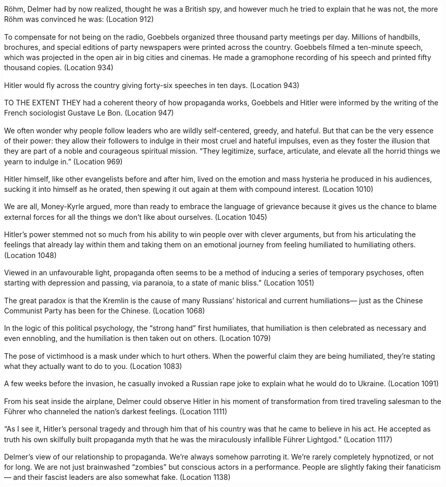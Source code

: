 Röhm, Delmer had by now realized, thought he was a British spy, and however much he tried to explain that he was not, the more Röhm was convinced he was: (Location 912)

To compensate for not being on the radio, Goebbels organized three thousand party meetings per day. Millions of handbills, brochures, and special editions of party newspapers were printed across the country. Goebbels filmed a ten-minute speech, which was projected in the open air in big cities and cinemas. He made a gramophone recording of his speech and printed fifty thousand copies. (Location 934)

Hitler would fly across the country giving forty-six speeches in ten days. (Location 943)

TO THE EXTENT THEY had a coherent theory of how propaganda works, Goebbels and Hitler were informed by the writing of the French sociologist Gustave Le Bon. (Location 947)

We often wonder why people follow leaders who are wildly self-centered, greedy, and hateful. But that can be the very essence of their power: they allow their followers to indulge in their most cruel and hateful impulses, even as they foster the illusion that they are part of a noble and courageous spiritual mission. “They legitimize, surface, articulate, and elevate all the horrid things we yearn to indulge in.” (Location 969)

Hitler himself, like other evangelists before and after him, lived on the emotion and mass hysteria he produced in his audiences, sucking it into himself as he orated, then spewing it out again at them with compound interest. (Location 1010)

We are all, Money-Kyrle argued, more than ready to embrace the language of grievance because it gives us the chance to blame external forces for all the things we don’t like about ourselves. (Location 1045)

Hitler’s power stemmed not so much from his ability to win people over with clever arguments, but from his articulating the feelings that already lay within them and taking them on an emotional journey from feeling humiliated to humiliating others. (Location 1048)

Viewed in an unfavourable light, propaganda often seems to be a method of inducing a series of temporary psychoses, often starting with depression and passing, via paranoia, to a state of manic bliss.” (Location 1051)

The great paradox is that the Kremlin is the cause of many Russians’ historical and current humiliations— just as the Chinese Communist Party has been for the Chinese. (Location 1068)

In the logic of this political psychology, the “strong hand” first humiliates, that humiliation is then celebrated as necessary and even ennobling, and the humiliation is then taken out on others. (Location 1079)

The pose of victimhood is a mask under which to hurt others. When the powerful claim they are being humiliated, they’re stating what they actually want to do to you. (Location 1083)

A few weeks before the invasion, he casually invoked a Russian rape joke to explain what he would do to Ukraine. (Location 1091)

From his seat inside the airplane, Delmer could observe Hitler in his moment of transformation from tired traveling salesman to the Führer who channeled the nation’s darkest feelings. (Location 1111)

“As I see it, Hitler’s personal tragedy and through him that of his country was that he came to believe in his act. He accepted as truth his own skilfully built propaganda myth that he was the miraculously infallible Führer Lightgod.” (Location 1117)

Delmer’s view of our relationship to propaganda. We’re always somehow parroting it. We’re rarely completely hypnotized, or not for long. We are not just brainwashed “zombies” but conscious actors in a performance. People are slightly faking their fanaticism— and their fascist leaders are also somewhat fake. (Location 1138)
